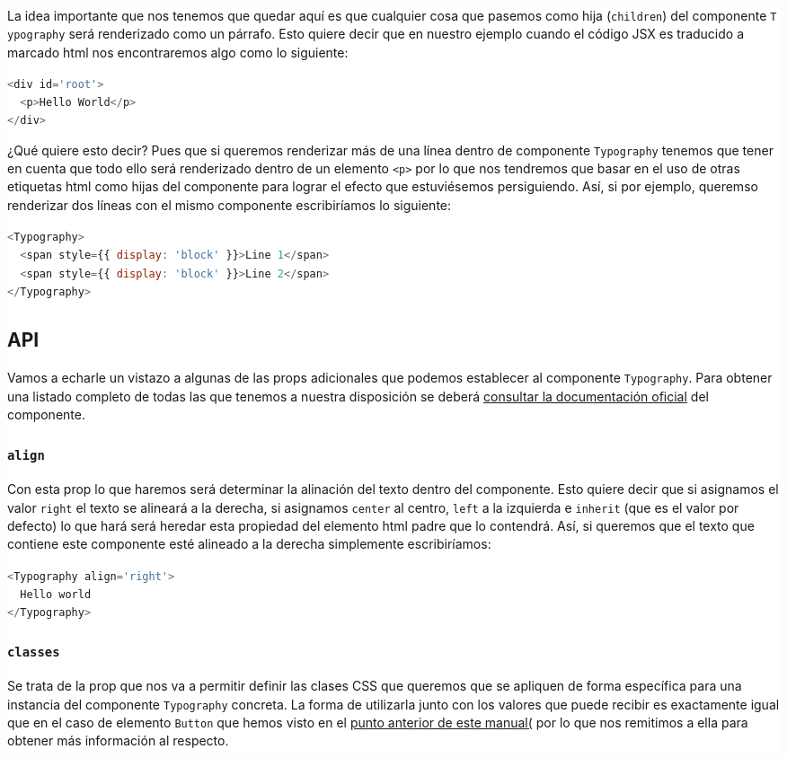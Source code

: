 ```javascript
```

La idea importante que nos tenemos que quedar aquí es que cualquier cosa que pasemos como hija (`children`) del componente `Typography` será renderizado como un párrafo. Esto quiere decir que en nuestro ejemplo cuando el código JSX es traducido a marcado html nos encontraremos algo como lo siguiente:

```javascript
<div id='root'>
  <p>Hello World</p>
</div>
```

¿Qué quiere esto decir? Pues que si queremos renderizar más de una línea dentro de componente `Typography` tenemos que tener en cuenta que todo ello será renderizado dentro de un elemento `<p>` por lo que nos tendremos que basar en el uso de otras etiquetas html como hijas del componente para lograr el efecto que estuviésemos persiguiendo. Así, si por ejemplo, queremso renderizar dos líneas con el mismo componente escribiríamos lo siguiente:

```javascript
<Typography>
  <span style={{ display: 'block' }}>Line 1</span>
  <span style={{ display: 'block' }}>Line 2</span>
</Typography>
```
## API

Vamos a echarle un vistazo a algunas de las props adicionales que podemos establecer al componente `Typography`. Para obtener una listado completo de todas las que tenemos a nuestra disposición se deberá [consultar la documentación oficial](https://material-ui.com/api/typography/#props) del componente.

### `align`

Con esta prop lo que haremos será determinar la alinación del texto dentro del componente. Esto quiere decir que si asignamos el valor `right` el texto se alineará a la derecha, si asignamos `center` al centro, `left` a la izquierda e `inherit` (que es el valor por defecto) lo que hará será heredar esta propiedad del elemento html padre que lo contendrá. Así, si queremos que el texto que contiene este componente esté alineado a la derecha simplemente escribiríamos:

```javascript
<Typography align='right'>
  Hello world
</Typography>
```

### `classes`

Se trata de la prop que nos va a permitir definir las clases CSS que queremos que se apliquen de forma específica para una instancia del componente `Typography` concreta. La forma de utilizarla junto con los valores que puede recibir es exactamente igual que en el caso de elemento `Button` que hemos visto en el [punto anterior de este manual(](https://github.com/DevJoseManuel/js-tutorials/blob/master/react/material-ui/03_makeStyles.md) por lo que nos remitimos a ella para obtener más información al respecto.
